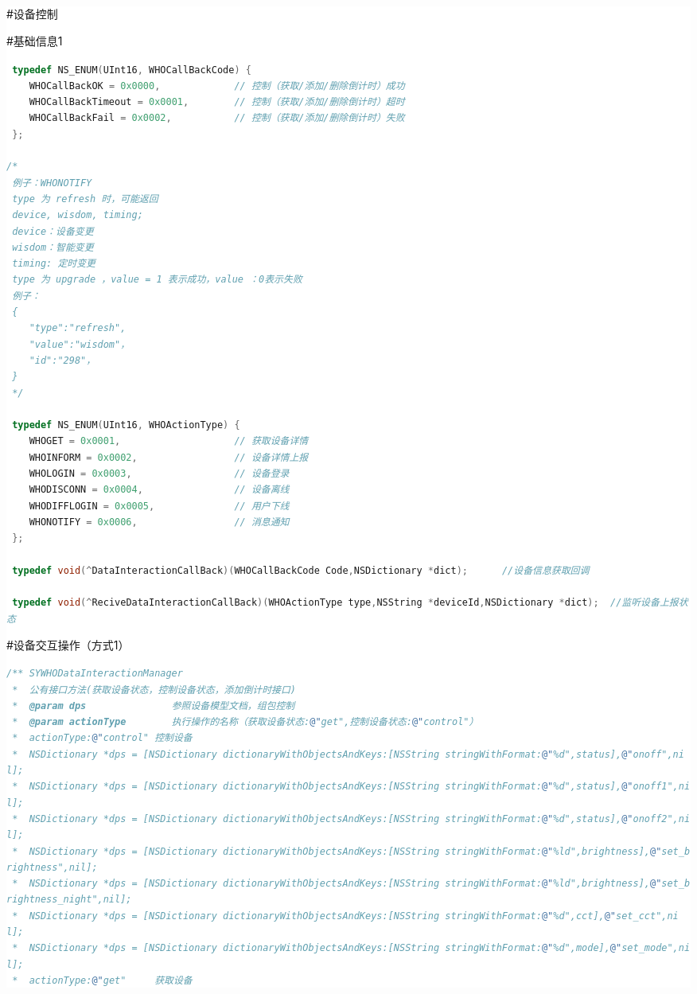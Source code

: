 #设备控制

#基础信息1

```Objective-C
 typedef NS_ENUM(UInt16, WHOCallBackCode) {
    WHOCallBackOK = 0x0000,             // 控制（获取/添加/删除倒计时）成功
    WHOCallBackTimeout = 0x0001,        // 控制（获取/添加/删除倒计时）超时
    WHOCallBackFail = 0x0002,           // 控制（获取/添加/删除倒计时）失败
 };

/*
 例子：WHONOTIFY
 type 为 refresh 时，可能返回
 device, wisdom, timing;
 device：设备变更
 wisdom：智能变更
 timing: 定时变更
 type 为 upgrade ，value = 1 表示成功，value ：0表示失败
 例子：
 {
    "type":"refresh",
    "value":"wisdom"，
    "id":"298"，
 }
 */

 typedef NS_ENUM(UInt16, WHOActionType) {
    WHOGET = 0x0001,                    // 获取设备详情
    WHOINFORM = 0x0002,                 // 设备详情上报
    WHOLOGIN = 0x0003,                  // 设备登录
    WHODISCONN = 0x0004,                // 设备离线
    WHODIFFLOGIN = 0x0005,              // 用户下线
    WHONOTIFY = 0x0006,                 // 消息通知
 };

 typedef void(^DataInteractionCallBack)(WHOCallBackCode Code,NSDictionary *dict);      //设备信息获取回调

 typedef void(^ReciveDataInteractionCallBack)(WHOActionType type,NSString *deviceId,NSDictionary *dict);  //监听设备上报状态
```



#设备交互操作（方式1）

```Objective-C   
/** SYWHODataInteractionManager
 *  公有接口方法(获取设备状态，控制设备状态，添加倒计时接口)
 *  @param dps               参照设备模型文档，组包控制
 *  @param actionType        执行操作的名称（获取设备状态:@"get",控制设备状态:@"control"）
 *  actionType:@"control" 控制设备
 *  NSDictionary *dps = [NSDictionary dictionaryWithObjectsAndKeys:[NSString stringWithFormat:@"%d",status],@"onoff",nil];
 *  NSDictionary *dps = [NSDictionary dictionaryWithObjectsAndKeys:[NSString stringWithFormat:@"%d",status],@"onoff1",nil];
 *  NSDictionary *dps = [NSDictionary dictionaryWithObjectsAndKeys:[NSString stringWithFormat:@"%d",status],@"onoff2",nil];
 *  NSDictionary *dps = [NSDictionary dictionaryWithObjectsAndKeys:[NSString stringWithFormat:@"%ld",brightness],@"set_brightness",nil];
 *  NSDictionary *dps = [NSDictionary dictionaryWithObjectsAndKeys:[NSString stringWithFormat:@"%ld",brightness],@"set_brightness_night",nil];
 *  NSDictionary *dps = [NSDictionary dictionaryWithObjectsAndKeys:[NSString stringWithFormat:@"%d",cct],@"set_cct",nil];
 *  NSDictionary *dps = [NSDictionary dictionaryWithObjectsAndKeys:[NSString stringWithFormat:@"%d",mode],@"set_mode",nil];
 *  actionType:@"get"     获取设备
```